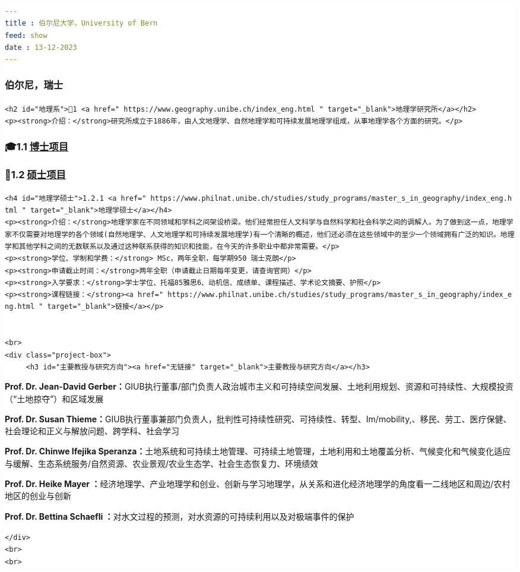 ```yaml
---
title : 伯尔尼大学，University of Bern
feed: show
date : 13-12-2023
---
```


<html lang="zh">
<head>
    <meta charset="UTF-8">
    <title>伯尔尼大学，University of Bern </title>
    <link rel="stylesheet" href="/assets/css/CSS.css">
</head>
<body>
    <h3>伯尔尼，瑞士</h3>

    <h2 id="地理系">🏫1 <a href=" https://www.geography.unibe.ch/index_eng.html " target="_blank">地理学研究所</a></h2>
    <p><strong>介绍：</strong>研究所成立于1886年，由人文地理学、自然地理学和可持续发展地理学组成，从事地理学各个方面的研究。</p>

<h3 id="博士项目">🎓1.1 <a href="暂无" target="_blank">博士项目</a></h3>


<h3 id="硕士项目">📖1.2 <a href="暂无" target="_blank">硕士项目</a></h3>

    <h4 id="地理学硕士">1.2.1 <a href=" https://www.philnat.unibe.ch/studies/study_programs/master_s_in_geography/index_eng.html " target="_blank">地理学硕士</a></h4>
    <p><strong>介绍：</strong>地理学家在不同领域和学科之间架设桥梁。他们经常担任人文科学与自然科学和社会科学之间的调解人。为了做到这一点，地理学家不仅需要对地理学的各个领域(自然地理学、人文地理学和可持续发展地理学)有一个清晰的概述，他们还必须在这些领域中的至少一个领域拥有广泛的知识。地理学和其他学科之间的无数联系以及通过这种联系获得的知识和技能，在今天的许多职业中都非常需要。</p>
    <p><strong>学位、学制和学费：</strong> MSc，两年全职，每学期950 瑞士克朗</p>
    <p><strong>申请截止时间：</strong>两年全职（申请截止日期每年变更，请查询官网）</p>
    <p><strong>入学要求：</strong>学士学位、托福85雅思6、动机信、成绩单、课程描述、学术论文摘要、护照</p>
    <p><strong>课程链接：</strong><a href=" https://www.philnat.unibe.ch/studies/study_programs/master_s_in_geography/index_eng.html " target="_blank">链接</a></p>

   
    <br>
    <div class="project-box">
         <h3 id="主要教授与研究方向"><a href="无链接" target="_blank">主要教授与研究方向</a></h3>
<p><strong> Prof. Dr. Jean-David Gerber：</strong>GIUB执行董事/部门负责人政治城市主义和可持续空间发展、土地利用规划、资源和可持续性、大规模投资（“土地掠夺”）和区域发展</p>
        <p><strong> Prof. Dr. Susan Thieme：</strong>GIUB执行董事兼部门负责人，批判性可持续性研究、可持续性、转型、Im/mobility,、移民、劳工、医疗保健、社会理论和正义与解放问题、跨学科、社会学习</p>
        <p><strong> Prof. Dr. Chinwe Ifejika Speranza：</strong>土地系统和可持续土地管理、可持续土地管理，土地利用和土地覆盖分析、气候变化和气候变化适应与缓解、生态系统服务/自然资源、农业景观/农业生态学、社会生态恢复力、环境绩效</p>
        <p><strong> Prof. Dr. Heike Mayer ：</strong>经济地理学、产业地理学和创业、创新与学习地理学，从关系和进化经济地理学的角度看一二线地区和周边/农村地区的创业与创新</p>
        <p><strong> Prof. Dr. Bettina Schaefli ：</strong>对水文过程的预测，对水资源的可持续利用以及对极端事件的保护</p>

    </div>
    <br>
    <br>
